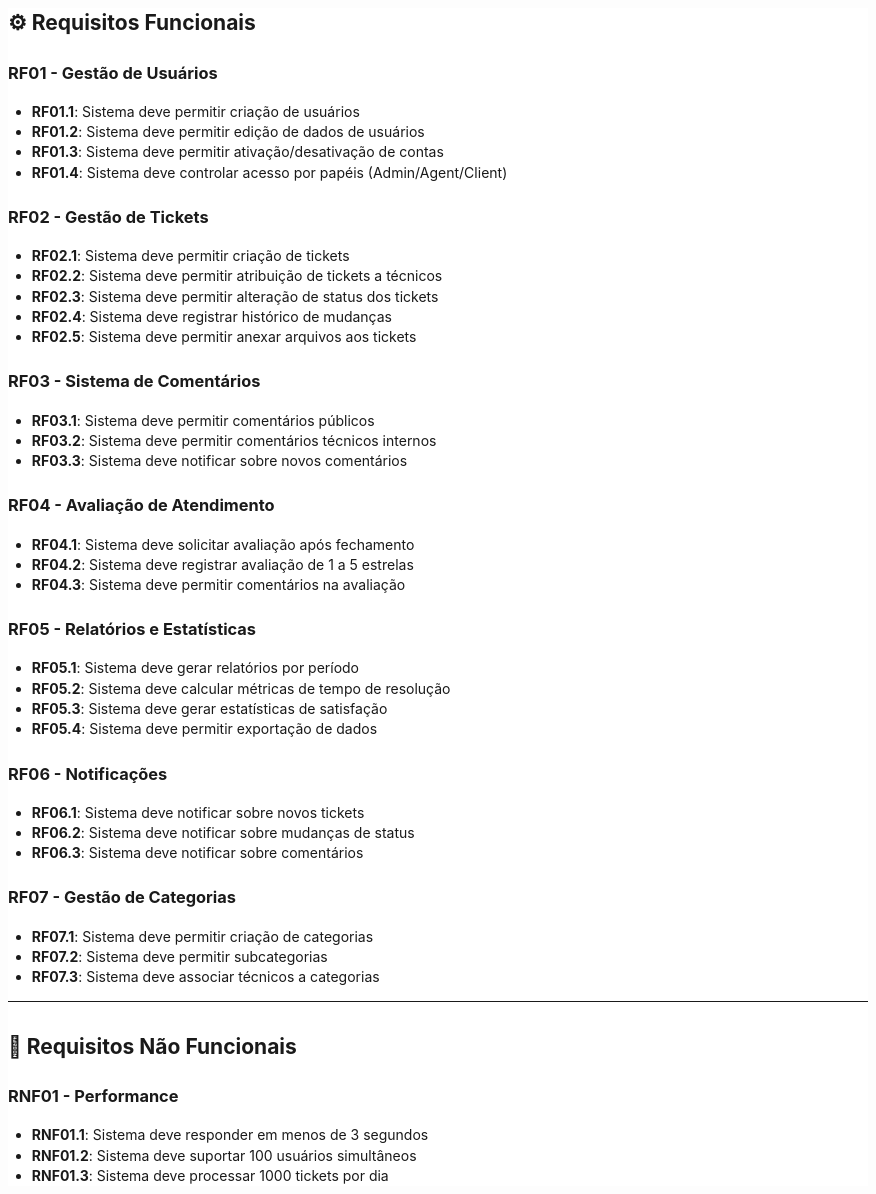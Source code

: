 
## ⚙️ Requisitos Funcionais

### RF01 - Gestão de Usuários
- **RF01.1**: Sistema deve permitir criação de usuários
- **RF01.2**: Sistema deve permitir edição de dados de usuários
- **RF01.3**: Sistema deve permitir ativação/desativação de contas
- **RF01.4**: Sistema deve controlar acesso por papéis (Admin/Agent/Client)

### RF02 - Gestão de Tickets
- **RF02.1**: Sistema deve permitir criação de tickets
- **RF02.2**: Sistema deve permitir atribuição de tickets a técnicos
- **RF02.3**: Sistema deve permitir alteração de status dos tickets
- **RF02.4**: Sistema deve registrar histórico de mudanças
- **RF02.5**: Sistema deve permitir anexar arquivos aos tickets

### RF03 - Sistema de Comentários
- **RF03.1**: Sistema deve permitir comentários públicos
- **RF03.2**: Sistema deve permitir comentários técnicos internos
- **RF03.3**: Sistema deve notificar sobre novos comentários

### RF04 - Avaliação de Atendimento
- **RF04.1**: Sistema deve solicitar avaliação após fechamento
- **RF04.2**: Sistema deve registrar avaliação de 1 a 5 estrelas
- **RF04.3**: Sistema deve permitir comentários na avaliação

### RF05 - Relatórios e Estatísticas
- **RF05.1**: Sistema deve gerar relatórios por período
- **RF05.2**: Sistema deve calcular métricas de tempo de resolução
- **RF05.3**: Sistema deve gerar estatísticas de satisfação
- **RF05.4**: Sistema deve permitir exportação de dados

### RF06 - Notificações
- **RF06.1**: Sistema deve notificar sobre novos tickets
- **RF06.2**: Sistema deve notificar sobre mudanças de status
- **RF06.3**: Sistema deve notificar sobre comentários

### RF07 - Gestão de Categorias
- **RF07.1**: Sistema deve permitir criação de categorias
- **RF07.2**: Sistema deve permitir subcategorias
- **RF07.3**: Sistema deve associar técnicos a categorias

---

## 🔧 Requisitos Não Funcionais

### RNF01 - Performance
- **RNF01.1**: Sistema deve responder em menos de 3 segundos
- **RNF01.2**: Sistema deve suportar 100 usuários simultâneos
- **RNF01.3**: Sistema deve processar 1000 tickets por dia
